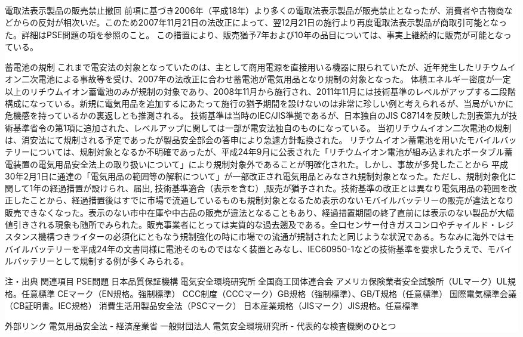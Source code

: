 電取法表示製品の販売禁止撤回
前項に基づき2006年（平成18年）より多くの電取法表示製品が販売禁止となったが、消費者や古物商などからの反対が相次いだ。このため2007年11月21日の法改正によって、翌12月21日の施行より再度電取法表示製品が商取引可能となった。詳細はPSE問題の項を参照のこと。
この措置により、販売猶予7年および10年の品目については、事実上継続的に販売が可能となっている。

蓄電池の規制
これまで電安法の対象となっていたのは、主として商用電源を直接用いる機器に限られていたが、近年発生したリチウムイオン二次電池による事故等を受け、2007年の法改正に合わせ蓄電池が電気用品となり規制の対象となった。
体積エネルギー密度が一定以上のリチウムイオン蓄電池のみが規制の対象であり、2008年11月から施行され、2011年11月には技術基準のレベルがアップする二段階構成になっている。新規に電気用品を追加するにあたって施行の猶予期間を設けないのは非常に珍しい例と考えられるが、当局がいかに危機感を持っているかの裏返しとも推測される。
技術基準は当時のIEC/JIS準拠であるが、日本独自のJIS C8714を反映した別表第九が技術基準省令の第1項に追加された、レベルアップに関しては一部が電安法独自のものになっている。
当初リチウムイオン二次電池の規制は、消安法にて規制される予定であったが製品安全部会の答申により急遽方針転換された。
リチウムイオン蓄電池を用いたモバイルバッテリーについては、規制対象となるか不明確であったが、平成24年9月に公表された「リチウムイオン電池が組み込まれたポータブル蓄電装置の電気用品安全法上の取り扱いについて」により規制対象外であることが明確化された。しかし、事故が多発したことから 平成30年2月1日に通達の「電気用品の範囲等の解釈について」が一部改正され電気用品とみなされ規制対象となった。ただし、規制対象化に関して1年の経過措置が設けられ、届出, 技術基準適合（表示を含む）,販売が猶予された。技術基準の改正とは異なり電気用品の範囲を改正したことから、経過措置後はすでに市場で流通しているものも規制対象となるため表示のないモバイルバッテリーの販売が違法となり販売できなくなった。表示のない市中在庫や中古品の販売が違法となることもあり、経過措置期間の終了直前には表示のない製品が大幅値引きされる現象も随所でみられた。販売事業者にとっては実質的な過去遡及である。全口センサー付きガスコンロやチャイルド・レジスタンス機構つきライターの必須化にともなう規制強化の時に市場での流通が規制されたと同じような状況である。ちなみに海外ではモバイルバッテリーを平成24年の文書同様に電池そのものではなく装置とみなし、IEC60950-1などの技術基準を要求したうえで、モバイルバッテリーとして規制する例が多くみられる。

注・出典
関連項目
PSE問題
日本品質保証機構
電気安全環境研究所
全国商工団体連合会
アメリカ保険業者安全試験所（ULマーク）UL規格。任意標準
CEマーク（EN規格。強制標準）
CCC制度（CCCマーク）GB規格（強制標準）、GB/T規格（任意標準）
国際電気標準会議（CB証明書。IEC規格）
消費生活用製品安全法（PSCマーク）
日本産業規格（JISマーク）JIS規格。任意標準

外部リンク
電気用品安全法 - 経済産業省
一般財団法人 電気安全環境研究所 - 代表的な検査機関のひとつ